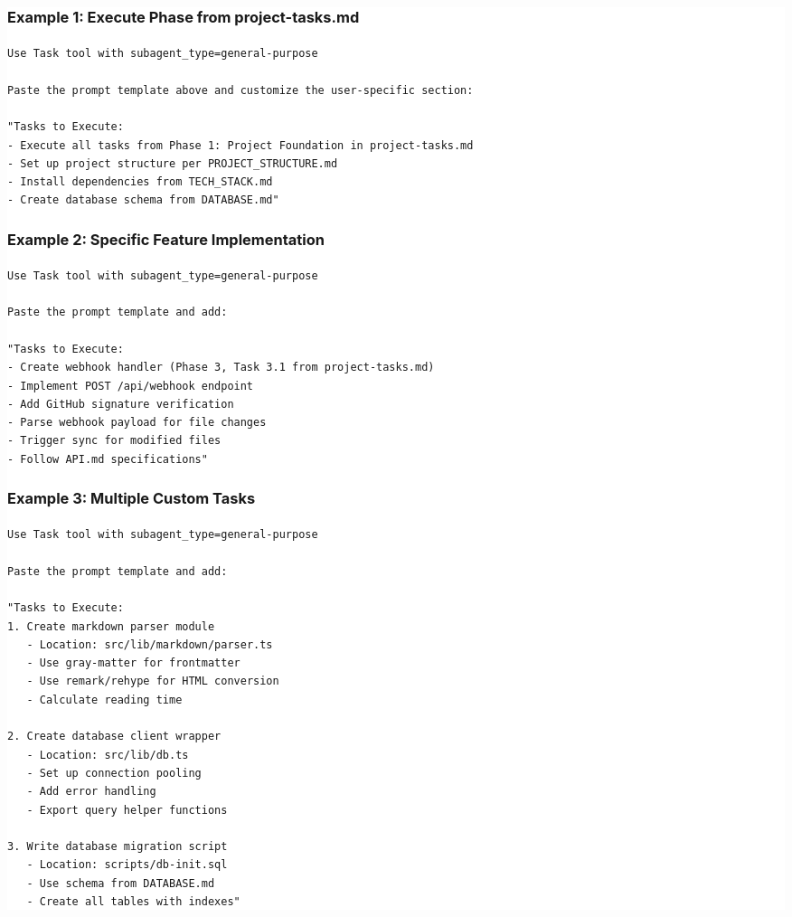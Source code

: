 ### Example 1: Execute Phase from project-tasks.md

```
Use Task tool with subagent_type=general-purpose

Paste the prompt template above and customize the user-specific section:

"Tasks to Execute:
- Execute all tasks from Phase 1: Project Foundation in project-tasks.md
- Set up project structure per PROJECT_STRUCTURE.md
- Install dependencies from TECH_STACK.md
- Create database schema from DATABASE.md"
```

### Example 2: Specific Feature Implementation

```
Use Task tool with subagent_type=general-purpose

Paste the prompt template and add:

"Tasks to Execute:
- Create webhook handler (Phase 3, Task 3.1 from project-tasks.md)
- Implement POST /api/webhook endpoint
- Add GitHub signature verification
- Parse webhook payload for file changes
- Trigger sync for modified files
- Follow API.md specifications"
```

### Example 3: Multiple Custom Tasks

```
Use Task tool with subagent_type=general-purpose

Paste the prompt template and add:

"Tasks to Execute:
1. Create markdown parser module
   - Location: src/lib/markdown/parser.ts
   - Use gray-matter for frontmatter
   - Use remark/rehype for HTML conversion
   - Calculate reading time

2. Create database client wrapper
   - Location: src/lib/db.ts
   - Set up connection pooling
   - Add error handling
   - Export query helper functions

3. Write database migration script
   - Location: scripts/db-init.sql
   - Use schema from DATABASE.md
   - Create all tables with indexes"
```
